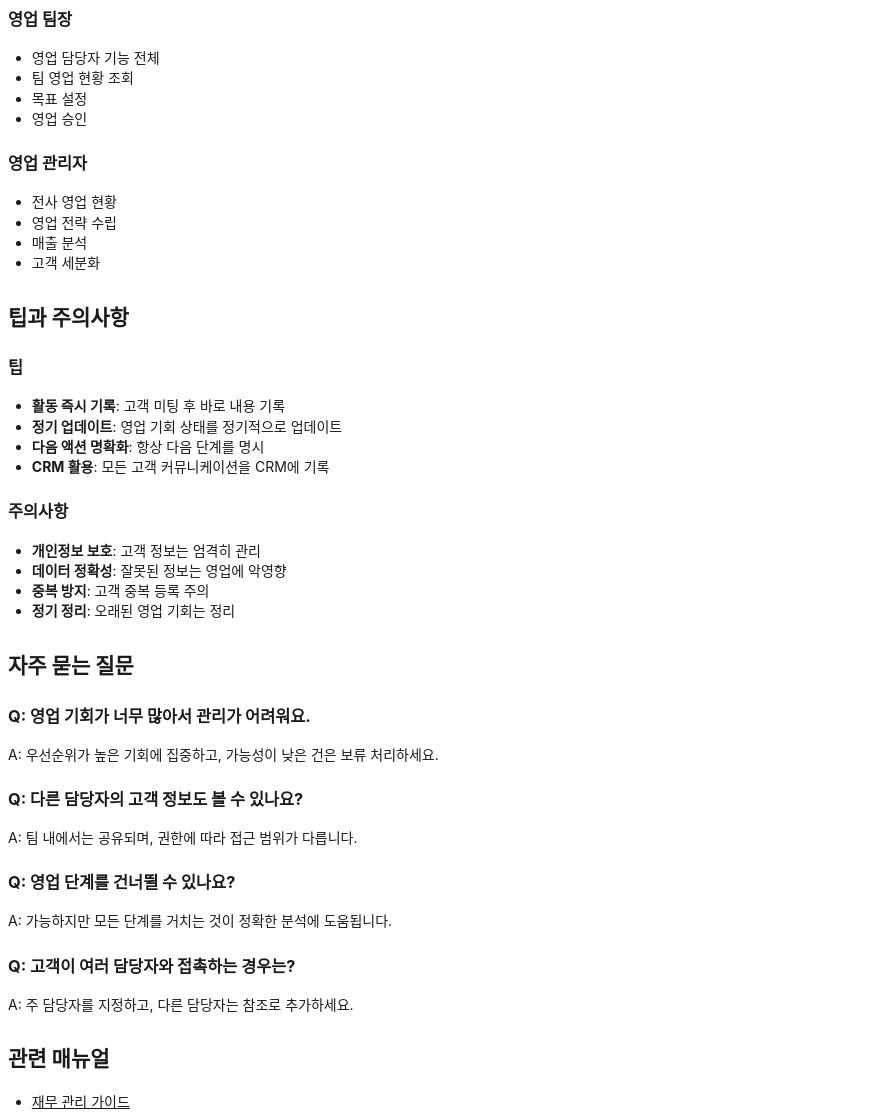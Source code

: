 ### 영업 팀장
- 영업 담당자 기능 전체
- 팀 영업 현황 조회
- 목표 설정
- 영업 승인

### 영업 관리자
- 전사 영업 현황
- 영업 전략 수립
- 매출 분석
- 고객 세분화

## 팁과 주의사항

### 팁
- **활동 즉시 기록**: 고객 미팅 후 바로 내용 기록
- **정기 업데이트**: 영업 기회 상태를 정기적으로 업데이트
- **다음 액션 명확화**: 항상 다음 단계를 명시
- **CRM 활용**: 모든 고객 커뮤니케이션을 CRM에 기록

### 주의사항
- **개인정보 보호**: 고객 정보는 엄격히 관리
- **데이터 정확성**: 잘못된 정보는 영업에 악영향
- **중복 방지**: 고객 중복 등록 주의
- **정기 정리**: 오래된 영업 기회는 정리

## 자주 묻는 질문

### Q: 영업 기회가 너무 많아서 관리가 어려워요.
A: 우선순위가 높은 기회에 집중하고, 가능성이 낮은 건은 보류 처리하세요.

### Q: 다른 담당자의 고객 정보도 볼 수 있나요?
A: 팀 내에서는 공유되며, 권한에 따라 접근 범위가 다릅니다.

### Q: 영업 단계를 건너뛸 수 있나요?
A: 가능하지만 모든 단계를 거치는 것이 정확한 분석에 도움됩니다.

### Q: 고객이 여러 담당자와 접촉하는 경우는?
A: 주 담당자를 지정하고, 다른 담당자는 참조로 추가하세요.

## 관련 매뉴얼

- [재무 관리 가이드](./HELP-finance.md)

